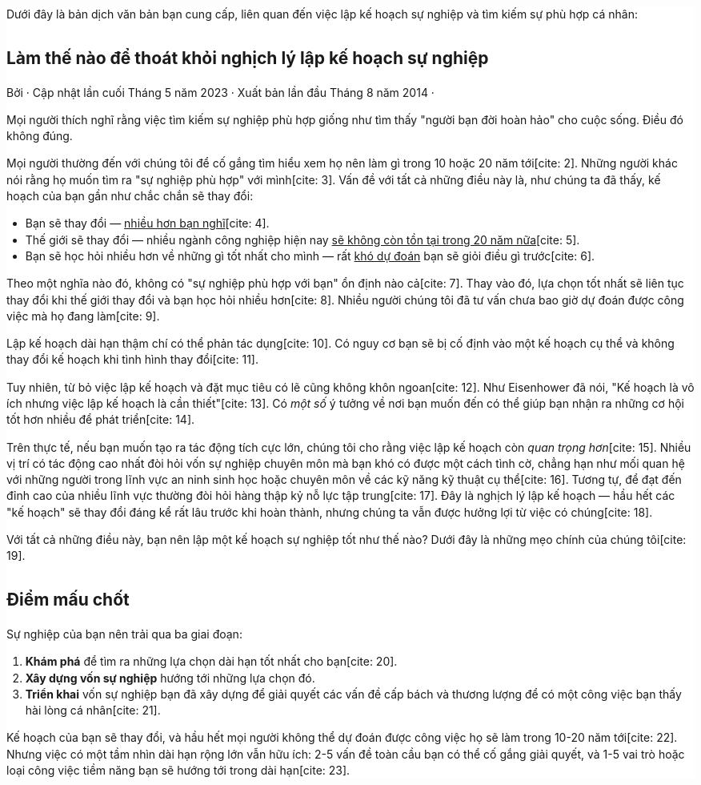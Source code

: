 Dưới đây là bản dịch văn bản bạn cung cấp, liên quan đến việc lập kế hoạch sự nghiệp và tìm kiếm sự phù hợp cá nhân:

## Làm thế nào để thoát khỏi nghịch lý lập kế hoạch sự nghiệp

Bởi · Cập nhật lần cuối Tháng 5 năm 2023 · Xuất bản lần đầu Tháng 8 năm 2014 ·

Mọi người thích nghĩ rằng việc tìm kiếm sự nghiệp phù hợp giống như tìm thấy "người bạn đời hoàn hảo" cho cuộc sống. Điều đó không đúng.

Mọi người thường đến với chúng tôi để cố gắng tìm hiểu xem họ nên làm gì trong 10 hoặc 20 năm tới[cite: 2]. Những người khác nói rằng họ muốn tìm ra "sự nghiệp phù hợp" với mình[cite: 3]. Vấn đề với tất cả những điều này là, như chúng ta đã thấy, kế hoạch của bạn gần như chắc chắn sẽ thay đổi:

  * Bạn sẽ thay đổi — [nhiều hơn bạn nghĩ](https://80000hours.org/2015/02/we-change-more-than-we-expect-so-keep-your-options-open/)[cite: 4].
  * Thế giới sẽ thay đổi — nhiều ngành công nghiệp hiện nay [sẽ không còn tồn tại trong 20 năm nữa](https://www.google.com/search?q=https://80000hours.org/career-guide/career-capital/%23future-skills)[cite: 5].
  * Bạn sẽ học hỏi nhiều hơn về những gì tốt nhất cho mình — rất [khó dự đoán](https://80000hours.org/career-guide/personal-fit/) bạn sẽ giỏi điều gì trước[cite: 6].

Theo một nghĩa nào đó, không có "sự nghiệp phù hợp với bạn" ổn định nào cả[cite: 7]. Thay vào đó, lựa chọn tốt nhất sẽ liên tục thay đổi khi thế giới thay đổi và bạn học hỏi nhiều hơn[cite: 8]. Nhiều người chúng tôi đã tư vấn chưa bao giờ dự đoán được công việc mà họ đang làm[cite: 9].

Lập kế hoạch dài hạn thậm chí có thể phản tác dụng[cite: 10]. Có nguy cơ bạn sẽ bị cố định vào một kế hoạch cụ thể và không thay đổi kế hoạch khi tình hình thay đổi[cite: 11].

Tuy nhiên, từ bỏ việc lập kế hoạch và đặt mục tiêu có lẽ cũng không khôn ngoan[cite: 12]. Như Eisenhower đã nói, "Kế hoạch là vô ích nhưng việc lập kế hoạch là cần thiết"[cite: 13]. Có *một số* ý tưởng về nơi bạn muốn đến có thể giúp bạn nhận ra những cơ hội tốt hơn nhiều để phát triển[cite: 14].

Trên thực tế, nếu bạn muốn tạo ra tác động tích cực lớn, chúng tôi cho rằng việc lập kế hoạch còn *quan trọng hơn*[cite: 15]. Nhiều vị trí có tác động cao nhất đòi hỏi vốn sự nghiệp chuyên môn mà bạn khó có được một cách tình cờ, chẳng hạn như mối quan hệ với những người trong lĩnh vực an ninh sinh học hoặc chuyên môn về các kỹ năng kỹ thuật cụ thể[cite: 16]. Tương tự, để đạt đến đỉnh cao của nhiều lĩnh vực thường đòi hỏi hàng thập kỷ nỗ lực tập trung[cite: 17]. Đây là nghịch lý lập kế hoạch — hầu hết các "kế hoạch" sẽ thay đổi đáng kể rất lâu trước khi hoàn thành, nhưng chúng ta vẫn được hưởng lợi từ việc có chúng[cite: 18].

Với tất cả những điều này, bạn nên lập một kế hoạch sự nghiệp tốt như thế nào? Dưới đây là những mẹo chính của chúng tôi[cite: 19].

## Điểm mấu chốt

Sự nghiệp của bạn nên trải qua ba giai đoạn:

1.  **Khám phá** để tìm ra những lựa chọn dài hạn tốt nhất cho bạn[cite: 20].
2.  **Xây dựng vốn sự nghiệp** hướng tới những lựa chọn đó.
3.  **Triển khai** vốn sự nghiệp bạn đã xây dựng để giải quyết các vấn đề cấp bách và thương lượng để có một công việc bạn thấy hài lòng cá nhân[cite: 21].

Kế hoạch của bạn sẽ thay đổi, và hầu hết mọi người không thể dự đoán được công việc họ sẽ làm trong 10-20 năm tới[cite: 22]. Nhưng việc có một tầm nhìn dài hạn rộng lớn vẫn hữu ích: 2-5 vấn đề toàn cầu bạn có thể cố gắng giải quyết, và 1-5 vai trò hoặc loại công việc tiềm năng bạn sẽ hướng tới trong dài hạn[cite: 23].
